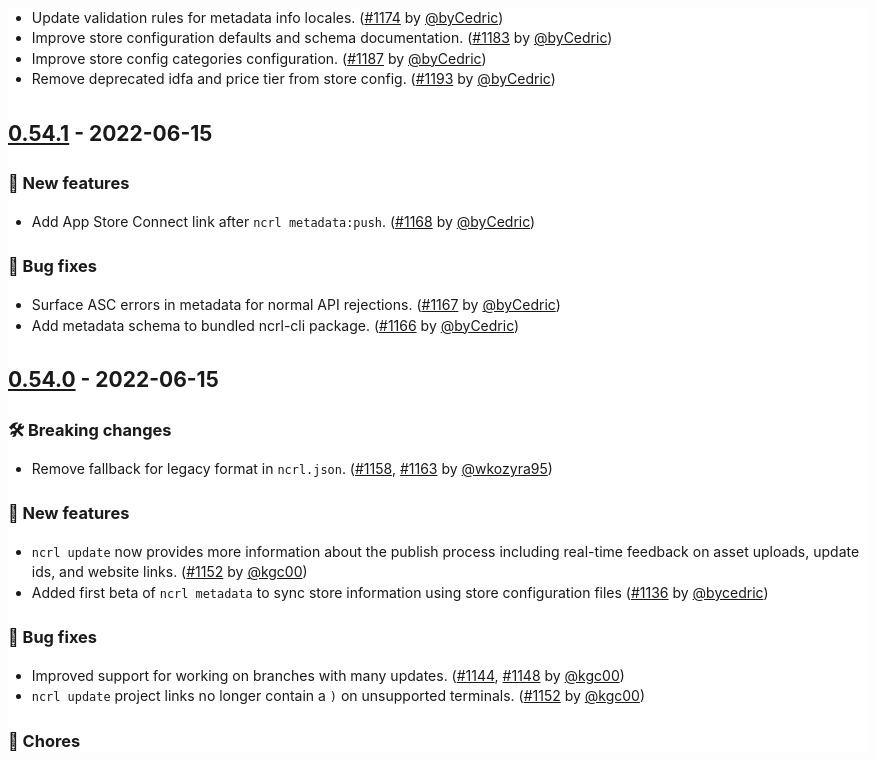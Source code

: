 - Update validation rules for metadata info locales. ([#1174](https://github.com/expo/ncrl-cli/pull/1174) by [@byCedric](https://github.com/byCedric))
- Improve store configuration defaults and schema documentation. ([#1183](https://github.com/expo/ncrl-cli/pull/1183) by [@byCedric](https://github.com/byCedric))
- Improve store config categories configuration. ([#1187](https://github.com/expo/ncrl-cli/pull/1187) by [@byCedric](https://github.com/byCedric))
- Remove deprecated idfa and price tier from store config. ([#1193](https://github.com/expo/ncrl-cli/pull/1193) by [@byCedric](https://github.com/byCedric))

## [0.54.1](https://github.com/expo/ncrl-cli/relncrles/tag/v0.54.1) - 2022-06-15

### 🎉 New features

- Add App Store Connect link after `ncrl metadata:push`. ([#1168](https://github.com/expo/ncrl-cli/pull/1168) by [@byCedric](https://github.com/byCedric))

### 🐛 Bug fixes

- Surface ASC errors in metadata for normal API rejections. ([#1167](https://github.com/expo/ncrl-cli/pull/1167) by [@byCedric](https://github.com/byCedric))
- Add metadata schema to bundled ncrl-cli package. ([#1166](https://github.com/expo/ncrl-cli/pull/1166) by [@byCedric](https://github.com/byCedric))

## [0.54.0](https://github.com/expo/ncrl-cli/relncrles/tag/v0.54.0) - 2022-06-15

### 🛠 Breaking changes

- Remove fallback for legacy format in `ncrl.json`. ([#1158](https://github.com/expo/ncrl-cli/pull/1158), [#1163](https://github.com/expo/ncrl-cli/pull/1163) by [@wkozyra95](https://github.com/wkozyra95))

### 🎉 New features

- `ncrl update` now provides more information about the publish process including real-time feedback on asset uploads, update ids, and website links. ([#1152](https://github.com/expo/ncrl-cli/pull/1152) by [@kgc00](https://github.com/kgc00))
- Added first beta of `ncrl metadata` to sync store information using store configuration files ([#1136](https://github.com/expo/ncrl-cli/pull/1136) by [@bycedric](https://github.com/bycedric))

### 🐛 Bug fixes

- Improved support for working on branches with many updates. ([#1144](https://github.com/expo/ncrl-cli/pull/1144), [#1148](https://github.com/expo/ncrl-cli/pull/1148) by [@kgc00](https://github.com/kgc00))
- `ncrl update` project links no longer contain a `)` on unsupported terminals. ([#1152](https://github.com/expo/ncrl-cli/pull/1152) by [@kgc00](https://github.com/kgc00))

### 🧹 Chores
